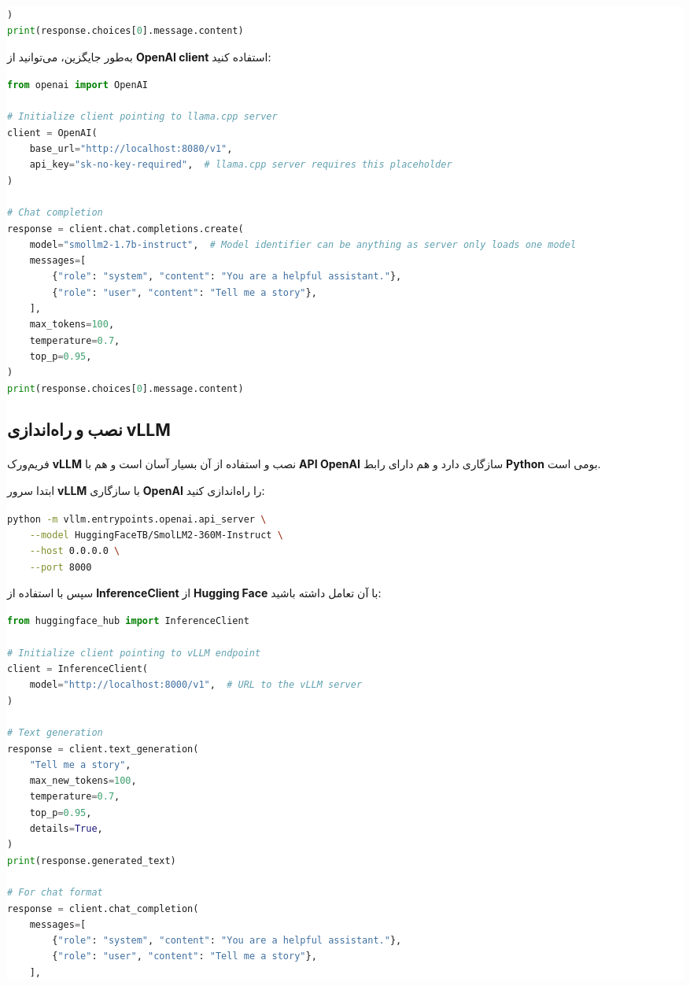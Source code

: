```python
)
print(response.choices[0].message.content)
```
به‌طور جایگزین، می‌توانید از **OpenAI client** استفاده کنید:
```python
from openai import OpenAI

# Initialize client pointing to llama.cpp server
client = OpenAI(
    base_url="http://localhost:8080/v1",
    api_key="sk-no-key-required",  # llama.cpp server requires this placeholder
)

# Chat completion
response = client.chat.completions.create(
    model="smollm2-1.7b-instruct",  # Model identifier can be anything as server only loads one model
    messages=[
        {"role": "system", "content": "You are a helpful assistant."},
        {"role": "user", "content": "Tell me a story"},
    ],
    max_tokens=100,
    temperature=0.7,
    top_p=0.95,
)
print(response.choices[0].message.content)
```
## نصب و راه‌اندازی vLLM

فریم‌ورک **vLLM** نصب و استفاده از آن بسیار آسان است و هم با **API OpenAI** سازگاری دارد و هم دارای رابط **Python** بومی است.

ابتدا سرور **vLLM** با سازگاری **OpenAI** را راه‌اندازی کنید:
```bash
python -m vllm.entrypoints.openai.api_server \
    --model HuggingFaceTB/SmolLM2-360M-Instruct \
    --host 0.0.0.0 \
    --port 8000
```
سپس با استفاده از **InferenceClient** از **Hugging Face** با آن تعامل داشته باشید:
```python
from huggingface_hub import InferenceClient

# Initialize client pointing to vLLM endpoint
client = InferenceClient(
    model="http://localhost:8000/v1",  # URL to the vLLM server
)

# Text generation
response = client.text_generation(
    "Tell me a story",
    max_new_tokens=100,
    temperature=0.7,
    top_p=0.95,
    details=True,
)
print(response.generated_text)

# For chat format
response = client.chat_completion(
    messages=[
        {"role": "system", "content": "You are a helpful assistant."},
        {"role": "user", "content": "Tell me a story"},
    ],
```